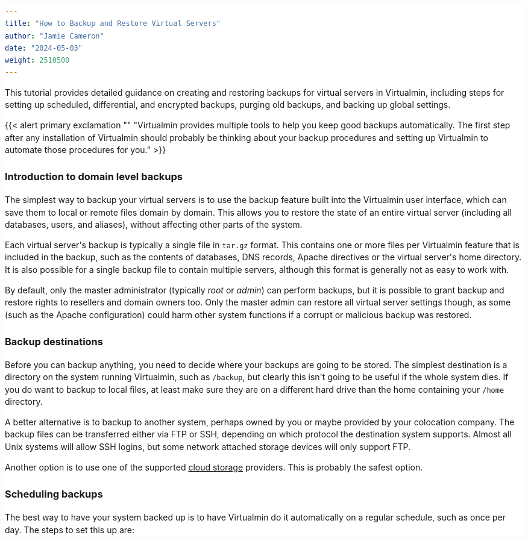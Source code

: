 ```yaml
---
title: "How to Backup and Restore Virtual Servers"
author: "Jamie Cameron"
date: "2024-05-03"
weight: 2510500
---
```


This tutorial provides detailed guidance on creating and restoring backups for virtual servers in Virtualmin, including steps for setting up scheduled, differential, and encrypted backups, purging old backups, and backing up global settings.

{{< alert primary exclamation "" "Virtualmin provides multiple tools to help you keep good backups automatically. The first step after any installation of Virtualmin should probably be thinking about your backup procedures and setting up Virtualmin to automate those procedures for you." >}}

### Introduction to domain level backups

The simplest way to backup your virtual servers is to use the backup feature built into the Virtualmin user interface, which can save them to local or remote files domain by domain. This allows you to restore the state of an entire virtual server (including all databases, users, and aliases), without affecting other parts of the system.

Each virtual server's backup is typically a single file in `tar.gz` format. This contains one or more files per Virtualmin feature that is included in the backup, such as the contents of databases, DNS records, Apache directives or the virtual server's home directory. It is also possible for a single backup file to contain multiple servers, although this format is generally not as easy to work with.

By default, only the master administrator (typically _root_ or _admin_) can perform backups, but it is possible to grant backup and restore rights to resellers and domain owners too. Only the master admin can restore all virtual server settings though, as some (such as the Apache configuration) could harm other system functions if a corrupt or malicious backup was restored.

### Backup destinations

Before you can backup anything, you need to decide where your backups are going to be stored. The simplest destination is a directory on the system running Virtualmin, such as `/backup`, but clearly this isn't going to be useful if the whole system dies. If you do want to backup to local files, at least make sure they are on a different hard drive than the home containing your `/home` directory.

A better alternative is to backup to another system, perhaps owned by you or maybe provided by your colocation company. The backup files can be transferred either via FTP or SSH, depending on which protocol the destination system supports. Almost all Unix systems will allow SSH logins, but some network attached storage devices will only support FTP.

Another option is to use one of the supported [cloud storage](/docs/backup-and-migration/cloud-storage-providers) providers. This is probably the safest option.

### Scheduling backups

The best way to have your system backed up is to have Virtualmin do it automatically on a regular schedule, such as once per day. The steps to set this up are:
